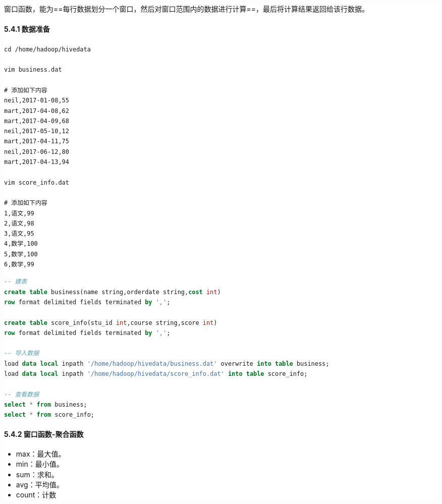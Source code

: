 窗口函数，能为==每行数据划分一个窗口，然后对窗口范围内的数据进行计算==，最后将计算结果返回给该行数据。
#### 5.4.1 数据准备

```shell
cd /home/hadoop/hivedata

vim business.dat

# 添加如下内容
neil,2017-01-08,55
mart,2017-04-08,62
mart,2017-04-09,68
neil,2017-05-10,12
mart,2017-04-11,75
neil,2017-06-12,80
mart,2017-04-13,94

vim score_info.dat

# 添加如下内容
1,语文,99
2,语文,98
3,语文,95
4,数学,100
5,数学,100
6,数学,99
```

```sql
-- 建表
create table business(name string,orderdate string,cost int)
row format delimited fields terminated by ',';

create table score_info(stu_id int,course string,score int)
row format delimited fields terminated by ',';

-- 导入数据
load data local inpath '/home/hadoop/hivedata/business.dat' overwrite into table business;
load data local inpath '/home/hadoop/hivedata/score_info.dat' into table score_info;

-- 查看数据
select * from business;
select * from score_info;
```
#### 5.4.2 窗口函数-聚合函数

- max：最大值。
- min：最小值。
- sum：求和。
- avg：平均值。
- count：计数


